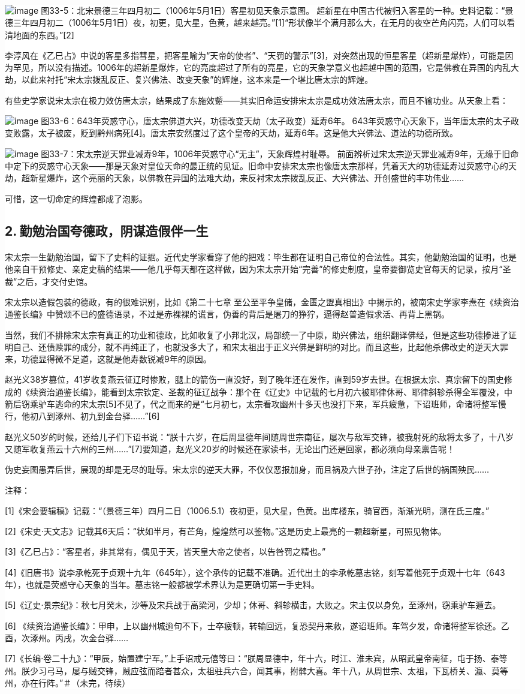   ![image](http://i.ntdtv.com/assets/uploads/2017/10/p8465535a507453549-ss.jpg) 
图33-5：北宋景德三年四月初二（1006年5月1日）客星初见天象示意图。
超新星在中国古代被归入客星的一种。史料记载：“景德三年四月初二（1006年5月1日）夜，初更，见大星，色黄，越来越亮。”[1]“形状像半个满月那么大，在无月的夜空芒角闪亮，人们可以看清地面的东西。”[2]

李淳风在《乙巳占》中说的客星多指彗星，把客星喻为“天帝的使者”、“天罚的警示”[3]，对突然出现的恒星客星（超新星爆炸），可能是因为罕见，所以没有描述。1006年的超新星爆炸，它的亮度超过了所有的亮星，它的天象学意义也超越中国的范围，它是佛教在异国的内乱大劫，以此来衬托“宋太宗拨乱反正、复兴佛法、改变天象”的辉煌，这本来是一个堪比唐太宗的辉煌。

有些史学家说宋太宗在极力效仿唐太宗，结果成了东施效颦——其实旧命运安排宋太宗是成功效法唐太宗，而且不输功业。从天象上看：

  ![image](http://i.ntdtv.com/assets/uploads/2017/10/p8465536a723786523-ss.jpg) 
图33-6：643年荧惑守心，唐太宗佛道大兴，功德改变天劫（太子政变）延寿6年。
643年荧惑守心天象下，当年唐太宗的太子政变败露，太子被废，贬到黔州病死[4]。唐太宗安然度过了这个皇帝的天劫，延寿6年。这是他大兴佛法、道法的功德所致。

  ![image](http://i.ntdtv.com/assets/uploads/2017/10/p8465537a78900064-ss.jpg) 
图33-7：宋太宗逆天罪业减寿9年，1006年荧惑守心“无主”，天象辉煌衬耻辱。
前面辨析过宋太宗逆天罪业减寿9年，无缘于旧命中定下的荧惑守心天象——那是天象对皇位天命的最正统的见证。旧命中安排宋太宗也像唐太宗那样，凭着天大的功德延寿过荧惑守心的天劫，超新星爆炸，这个亮丽的天象，以佛教在异国的法难大劫，来反衬宋太宗拨乱反正、大兴佛法、开创盛世的丰功伟业……

可惜，这一切命定的辉煌都成了泡影。

## 2. 勤勉治国夸德政，阴谋造假伴一生

宋太宗一生勤勉治国，留下了史料的证据。近代史学家看穿了他的把戏：毕生都在证明自己帝位的合法性。其实，他勤勉治国的证明，也是他亲自干预修史、亲定史稿的结果——他几乎每天都在这样做，因为宋太宗开始“完善”的修史制度，皇帝要御览史官每天的记录，按月“圣裁”之后，才交付史馆。

宋太宗以造假包装的德政，有的很难识别，比如《第二十七章  至公至平争皇储，金匮之盟真相出》中揭示的，被南宋史学家李焘在《续资治通鉴长编》中赞颂不已的盛德语录，不过是赤裸裸的谎言，伪善的背后是屠刀的狰狞，逼得赵普造假求活、再背上黑锅。

当然，我们不排除宋太宗有真正的功业和德政，比如收复了小邦北汉，局部统一了中原，助兴佛法，组织翻译佛经，但是这些功德掺进了证明自己、还债赎罪的成分，就不再纯正了，也就没多大了，和宋太祖出于正义兴佛是鲜明的对比。而且这些，比起他杀佛改史的逆天大罪来，功德显得微不足道，这就是他寿数锐减9年的原因。

赵光义38岁篡位，41岁收复燕云征辽时惨败，腿上的箭伤一直没好，到了晚年还在发作，直到59岁去世。在根据太宗、真宗留下的国史修成的《续资治通鉴长编》，能看到太宗钦定、圣裁的征辽战争：那个在《辽史》中记载的七月初六被耶律休哥、耶律斜轸杀得全军覆没，中箭后窃乘驴车逃命的宋太宗[5]不见了，代之而来的是“七月初七，太宗看攻幽州十多天也没打下来，军兵疲惫，下诏班师，命诸将整军慢行，他初八到涿州、初九到金台驿……”[6]

赵光义50岁的时候，还给儿子们下诏书说：“朕十六岁，在后周显德年间随周世宗南征，屡次与敌军交锋，被我射死的敌将太多了，十八岁又随军收复燕云十六州的三州……”[7]要知道，赵光义20岁的时候还在家读书，无论出门还是回家，都必须向母亲禀告呢！

伪史妄图愚弄后世，展现的却是无尽的耻辱。宋太宗的逆天大罪，不仅仅恶报加身，而且祸及六世子孙，注定了后世的祸国殃民……

注释：

[1]《宋会要辑稿》记载：“（景德三年）四月二日（1006.5.1）夜初更，见大星，色黄。出库楼东，骑官西，渐渐光明，测在氏三度。”

[2]《宋史·天文志》记载其6天后：“状如半月，有芒角，煌煌然可以鉴物。”这是历史上最亮的一颗超新星，可照见物体。

[3]《乙巳占》：“客星者，非其常有，偶见于天，皆天皇大帝之使者，以告咎罚之精也。”

[4]《旧唐书》说李承乾死于贞观十九年（645年），这个承传的记载不准确。近代出土的李承乾墓志铭，刻写着他死于贞观十七年（643年），也就是荧惑守心天象的当年。墓志铭一般都被学术界认为是更确切第一手史料。

[5]《辽史·景宗纪》：秋七月癸未，沙等及宋兵战于高梁河，少却；休哥、斜轸横击，大败之。宋主仅以身免，至涿州，窃乘驴车遁去。

[6] 《续资治通鉴长编》：甲申，上以幽州城逾旬不下，士卒疲顿，转输回远，复恐契丹来救，遂诏班师。车驾夕发，命诸将整军徐还。乙酉，次涿州。丙戌，次金台驿……

[7]《长编·卷二十九》：“甲辰，始置建宁军。”上手诏戒元僖等曰：“朕周显德中，年十六，时江、淮未宾，从昭武皇帝南征，屯于扬、泰等州。朕少习弓马，屡与贼交锋，贼应弦而踣者甚众，太祖驻兵六合，闻其事，拊髀大喜。年十八，从周世宗、太祖，下瓦桥关、瀛、莫等州，亦在行阵。”＃（未完，待续）
